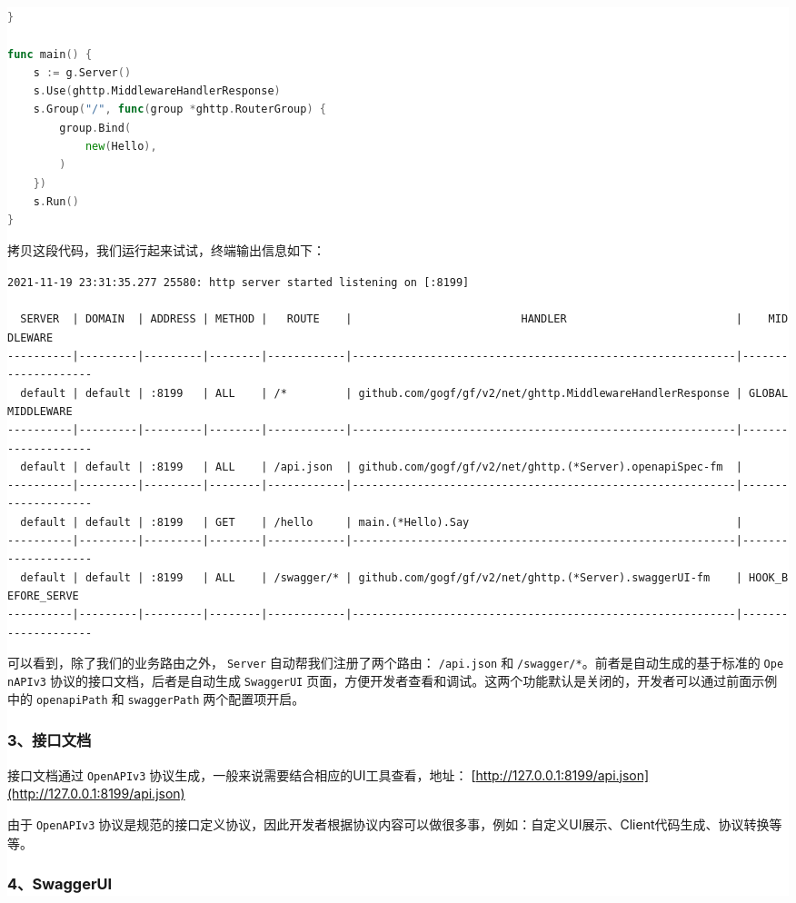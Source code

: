 ```go
}

func main() {
    s := g.Server()
    s.Use(ghttp.MiddlewareHandlerResponse)
    s.Group("/", func(group *ghttp.RouterGroup) {
        group.Bind(
            new(Hello),
        )
    })
    s.Run()
}
```

拷贝这段代码，我们运行起来试试，终端输出信息如下：

```html
2021-11-19 23:31:35.277 25580: http server started listening on [:8199]

  SERVER  | DOMAIN  | ADDRESS | METHOD |   ROUTE    |                          HANDLER                          |    MIDDLEWARE
----------|---------|---------|--------|------------|-----------------------------------------------------------|--------------------
  default | default | :8199   | ALL    | /*         | github.com/gogf/gf/v2/net/ghttp.MiddlewareHandlerResponse | GLOBAL MIDDLEWARE
----------|---------|---------|--------|------------|-----------------------------------------------------------|--------------------
  default | default | :8199   | ALL    | /api.json  | github.com/gogf/gf/v2/net/ghttp.(*Server).openapiSpec-fm  |
----------|---------|---------|--------|------------|-----------------------------------------------------------|--------------------
  default | default | :8199   | GET    | /hello     | main.(*Hello).Say                                         |
----------|---------|---------|--------|------------|-----------------------------------------------------------|--------------------
  default | default | :8199   | ALL    | /swagger/* | github.com/gogf/gf/v2/net/ghttp.(*Server).swaggerUI-fm    | HOOK_BEFORE_SERVE
----------|---------|---------|--------|------------|-----------------------------------------------------------|--------------------
```

可以看到，除了我们的业务路由之外， `Server` 自动帮我们注册了两个路由： `/api.json` 和 `/swagger/*`。前者是自动生成的基于标准的 `OpenAPIv3` 协议的接口文档，后者是自动生成 `SwaggerUI` 页面，方便开发者查看和调试。这两个功能默认是关闭的，开发者可以通过前面示例中的 `openapiPath` 和 `swaggerPath` 两个配置项开启。

### 3、接口文档

接口文档通过 `OpenAPIv3` 协议生成，一般来说需要结合相应的UI工具查看，地址： [http://127.0.0.1:8199/api.json](http://127.0.0.1:8199/api.json)

由于 `OpenAPIv3` 协议是规范的接口定义协议，因此开发者根据协议内容可以做很多事，例如：自定义UI展示、Client代码生成、协议转换等等。

### 4、SwaggerUI

